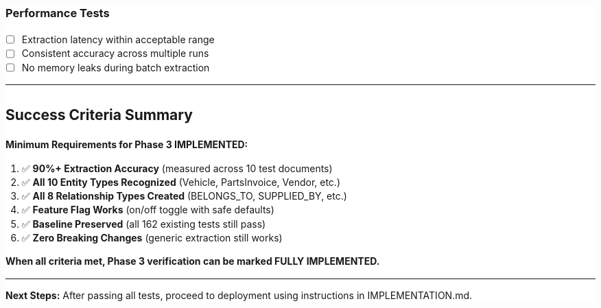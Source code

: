 ### Performance Tests

- [ ] Extraction latency within acceptable range
- [ ] Consistent accuracy across multiple runs
- [ ] No memory leaks during batch extraction

---

## Success Criteria Summary

**Minimum Requirements for Phase 3 IMPLEMENTED:**

1. ✅ **90%+ Extraction Accuracy** (measured across 10 test documents)
2. ✅ **All 10 Entity Types Recognized** (Vehicle, PartsInvoice, Vendor, etc.)
3. ✅ **All 8 Relationship Types Created** (BELONGS_TO, SUPPLIED_BY, etc.)
4. ✅ **Feature Flag Works** (on/off toggle with safe defaults)
5. ✅ **Baseline Preserved** (all 162 existing tests still pass)
6. ✅ **Zero Breaking Changes** (generic extraction still works)

**When all criteria met, Phase 3 verification can be marked FULLY IMPLEMENTED.**

---

**Next Steps:** After passing all tests, proceed to deployment using instructions in IMPLEMENTATION.md.
